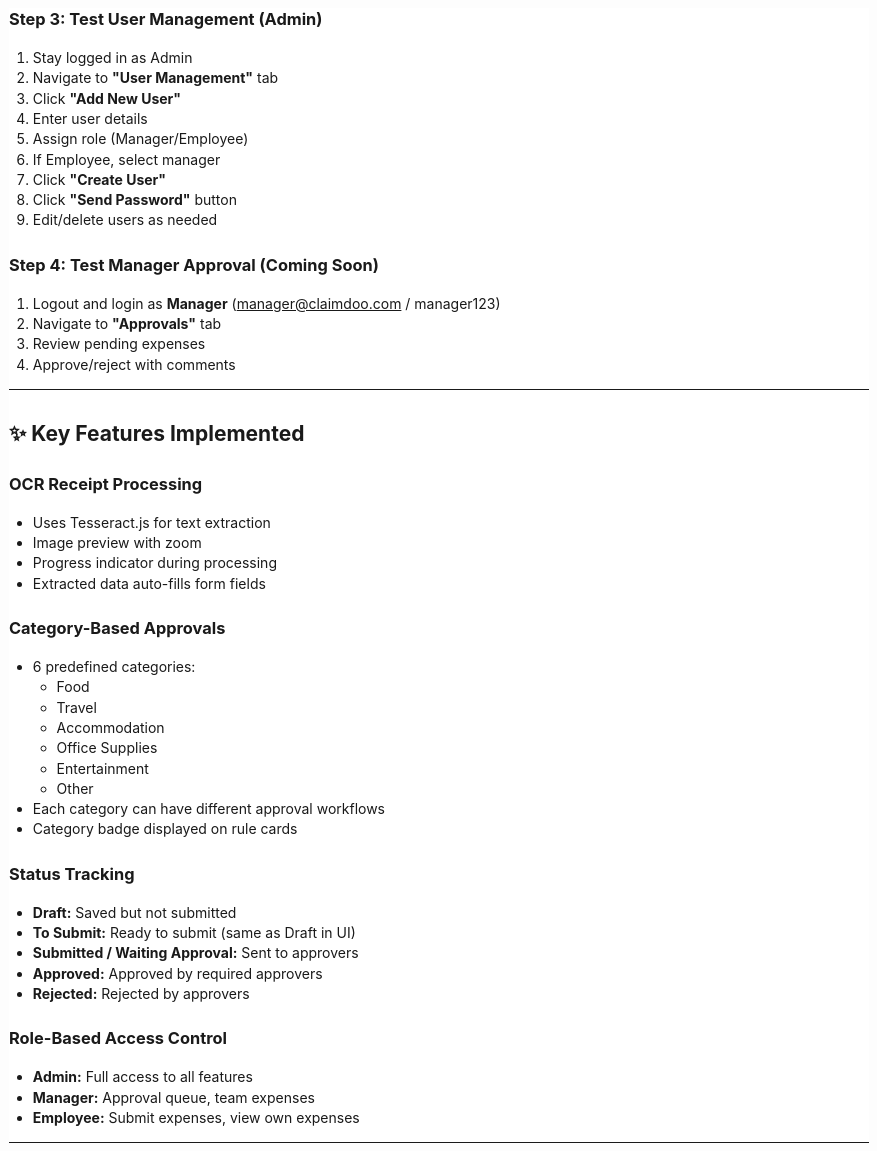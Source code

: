 ### Step 3: Test User Management (Admin)
1. Stay logged in as Admin
2. Navigate to **"User Management"** tab
3. Click **"Add New User"**
4. Enter user details
5. Assign role (Manager/Employee)
6. If Employee, select manager
7. Click **"Create User"**
8. Click **"Send Password"** button
9. Edit/delete users as needed

### Step 4: Test Manager Approval (Coming Soon)
1. Logout and login as **Manager** (manager@claimdoo.com / manager123)
2. Navigate to **"Approvals"** tab
3. Review pending expenses
4. Approve/reject with comments

---

## ✨ Key Features Implemented

### OCR Receipt Processing
- Uses Tesseract.js for text extraction
- Image preview with zoom
- Progress indicator during processing
- Extracted data auto-fills form fields

### Category-Based Approvals
- 6 predefined categories:
  - Food
  - Travel
  - Accommodation
  - Office Supplies
  - Entertainment
  - Other
- Each category can have different approval workflows
- Category badge displayed on rule cards

### Status Tracking
- **Draft:** Saved but not submitted
- **To Submit:** Ready to submit (same as Draft in UI)
- **Submitted / Waiting Approval:** Sent to approvers
- **Approved:** Approved by required approvers
- **Rejected:** Rejected by approvers

### Role-Based Access Control
- **Admin:** Full access to all features
- **Manager:** Approval queue, team expenses
- **Employee:** Submit expenses, view own expenses

---